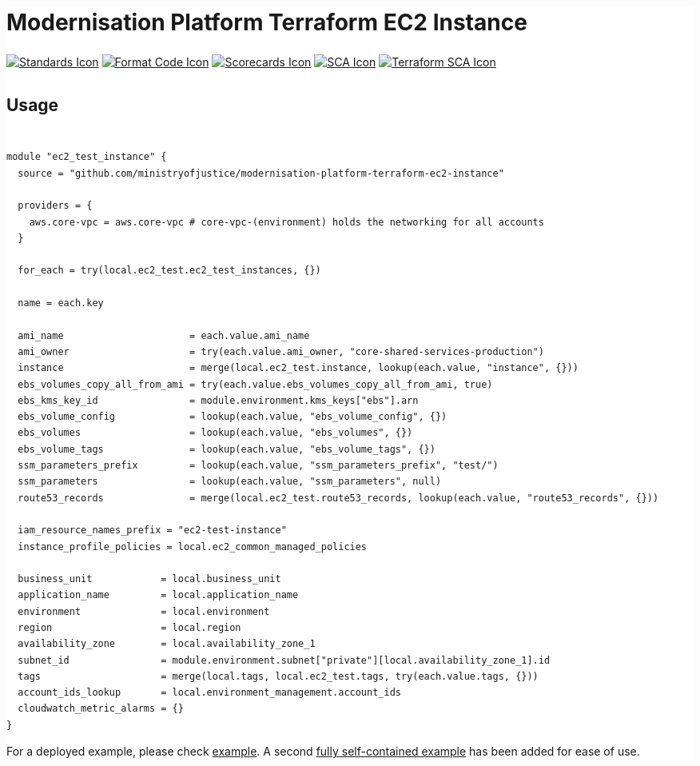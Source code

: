 # Modernisation Platform Terraform EC2 Instance

[![Standards Icon]][Standards Link] [![Format Code Icon]][Format Code Link] [![Scorecards Icon]][Scorecards Link] [![SCA Icon]][SCA Link] [![Terraform SCA Icon]][Terraform SCA Link]

## Usage

```hcl

module "ec2_test_instance" {
  source = "github.com/ministryofjustice/modernisation-platform-terraform-ec2-instance"

  providers = {
    aws.core-vpc = aws.core-vpc # core-vpc-(environment) holds the networking for all accounts
  }

  for_each = try(local.ec2_test.ec2_test_instances, {})

  name = each.key

  ami_name                      = each.value.ami_name
  ami_owner                     = try(each.value.ami_owner, "core-shared-services-production")
  instance                      = merge(local.ec2_test.instance, lookup(each.value, "instance", {}))
  ebs_volumes_copy_all_from_ami = try(each.value.ebs_volumes_copy_all_from_ami, true)
  ebs_kms_key_id                = module.environment.kms_keys["ebs"].arn
  ebs_volume_config             = lookup(each.value, "ebs_volume_config", {})
  ebs_volumes                   = lookup(each.value, "ebs_volumes", {})
  ebs_volume_tags               = lookup(each.value, "ebs_volume_tags", {})
  ssm_parameters_prefix         = lookup(each.value, "ssm_parameters_prefix", "test/")
  ssm_parameters                = lookup(each.value, "ssm_parameters", null)
  route53_records               = merge(local.ec2_test.route53_records, lookup(each.value, "route53_records", {}))

  iam_resource_names_prefix = "ec2-test-instance"
  instance_profile_policies = local.ec2_common_managed_policies

  business_unit            = local.business_unit
  application_name         = local.application_name
  environment              = local.environment
  region                   = local.region
  availability_zone        = local.availability_zone_1
  subnet_id                = module.environment.subnet["private"][local.availability_zone_1].id
  tags                     = merge(local.tags, local.ec2_test.tags, try(each.value.tags, {}))
  account_ids_lookup       = local.environment_management.account_ids
  cloudwatch_metric_alarms = {}
}

```

For a deployed example, please check [example](https://github.com/ministryofjustice/modernisation-platform-environments/blob/main/terraform/environments/example/ec2.tf#L233). A second [fully self-contained example](https://github.com/ministryofjustice/modernisation-platform-environments/blob/main/terraform/environments/example/ec2_complete.tf) has been added for ease of use.


[Standards Link]: https://github-community.service.justice.gov.uk/repository-standards/modernisation-platform-terraform-ec2-instance "Repo standards badge."
[Standards Icon]: https://github-community.service.justice.gov.uk/repository-standards/api/modernisation-platform-terraform-ec2-instance/badge
[Format Code Icon]: https://img.shields.io/github/actions/workflow/status/ministryofjustice/modernisation-platform-terraform-ec2-instance/format-code.yml?labelColor=231f20&style=for-the-badge&label=Formate%20Code
[Format Code Link]: https://github.com/ministryofjustice/modernisation-platform-terraform-ec2-instance/actions/workflows/format-code.yml
[Scorecards Icon]: https://img.shields.io/github/actions/workflow/status/ministryofjustice/modernisation-platform-terraform-ec2-instance/scorecards.yml?branch=main&labelColor=231f20&style=for-the-badge&label=Scorecards
[Scorecards Link]: https://github.com/ministryofjustice/modernisation-platform-terraform-ec2-instance/actions/workflows/scorecards.yml
[SCA Icon]: https://img.shields.io/github/actions/workflow/status/ministryofjustice/modernisation-platform-terraform-ec2-instance/code-scanning.yml?branch=main&labelColor=231f20&style=for-the-badge&label=Secure%20Code%20Analysis
[SCA Link]: https://github.com/ministryofjustice/modernisation-platform-terraform-ec2-instance/actions/workflows/code-scanning.yml
[Terraform SCA Icon]: https://img.shields.io/github/actions/workflow/status/ministryofjustice/modernisation-platform-terraform-ec2-instance/code-scanning.yml?branch=main&labelColor=231f20&style=for-the-badge&label=Terraform%20Static%20Code%20Analysis
[Terraform SCA Link]: https://github.com/ministryofjustice/modernisation-platform-terraform-ec2-instance/actions/workflows/terraform-static-analysis.yml